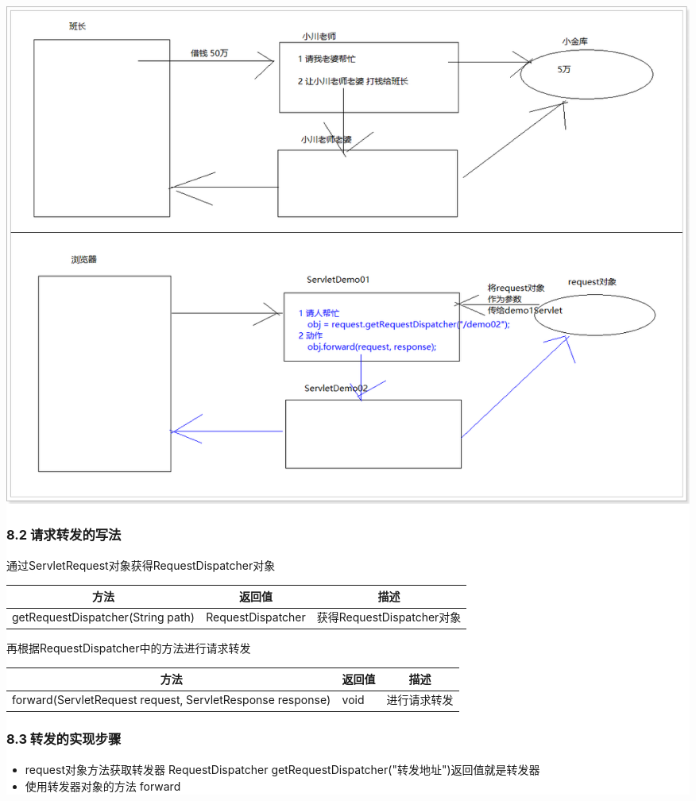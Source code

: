 ![1569730812798](web02_request_response.assets/1569730812798.png)

### 8.2 请求转发的写法

通过ServletRequest对象获得RequestDispatcher对象

| 方法                              | 返回值            | 描述                      |
| --------------------------------- | ----------------- | ------------------------- |
| getRequestDispatcher(String path) | RequestDispatcher | 获得RequestDispatcher对象 |

再根据RequestDispatcher中的方法进行请求转发

| 方法                                                      | 返回值 | 描述         |
| --------------------------------------------------------- | ------ | ------------ |
| forward(ServletRequest request, ServletResponse response) | void   | 进行请求转发 |

### 8.3 转发的实现步骤

- request对象方法获取转发器  RequestDispatcher getRequestDispatcher("转发地址")返回值就是转发器
- 使用转发器对象的方法 forward

